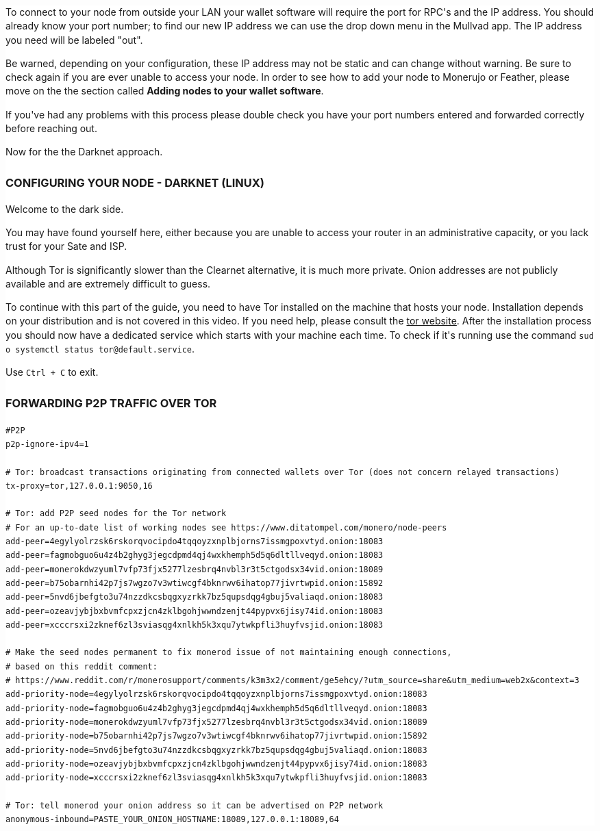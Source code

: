 To connect to your node from outside your LAN your wallet software will require the port for RPC's and the IP address. You should already know your port number; to find our new IP address we can use the drop down menu in the Mullvad app. The IP address you need will be labeled "out".

Be warned, depending on your configuration, these IP address may not be static and can change without warning. Be sure to check again if you are ever unable to access your node. In order to see how to add your node to Monerujo or Feather, please move on the the section called **Adding nodes to your wallet software**. 

If you've had any problems with this process please double check you have your port numbers entered and forwarded correctly before reaching out.

Now for the the Darknet approach.


### CONFIGURING YOUR NODE - DARKNET (LINUX)

Welcome to the dark side. 

You may have found yourself here, either because you are unable to access your router in an administrative capacity, or you lack trust for your Sate and ISP.

Although Tor is significantly slower than the Clearnet alternative, it is much more private. Onion addresses are not publicly available and are extremely difficult to guess.

To continue with this part of the guide, you need to have Tor installed on the machine that hosts your node. Installation depends on your distribution and is not covered in this video. If you need help, please consult the [tor website](https://community.torproject.org/onion-services/setup/install/). After the installation process you should now have a dedicated service which starts with your machine each time. To check if it's running use the command `sudo systemctl status tor@default.service`. 

Use `Ctrl + C` to exit.

### FORWARDING P2P TRAFFIC OVER TOR

```
#P2P
p2p-ignore-ipv4=1

# Tor: broadcast transactions originating from connected wallets over Tor (does not concern relayed transactions)
tx-proxy=tor,127.0.0.1:9050,16

# Tor: add P2P seed nodes for the Tor network
# For an up-to-date list of working nodes see https://www.ditatompel.com/monero/node-peers
add-peer=4egylyolrzsk6rskorqvocipdo4tqqoyzxnplbjorns7issmgpoxvtyd.onion:18083
add-peer=fagmobguo6u4z4b2ghyg3jegcdpmd4qj4wxkhemph5d5q6dltllveqyd.onion:18083
add-peer=monerokdwzyuml7vfp73fjx5277lzesbrq4nvbl3r3t5ctgodsx34vid.onion:18089
add-peer=b75obarnhi42p7js7wgzo7v3wtiwcgf4bknrwv6ihatop77jivrtwpid.onion:15892
add-peer=5nvd6jbefgto3u74nzzdkcsbqgxyzrkk7bz5qupsdqg4gbuj5valiaqd.onion:18083
add-peer=ozeavjybjbxbvmfcpxzjcn4zklbgohjwwndzenjt44pypvx6jisy74id.onion:18083
add-peer=xcccrsxi2zknef6zl3sviasqg4xnlkh5k3xqu7ytwkpfli3huyfvsjid.onion:18083

# Make the seed nodes permanent to fix monerod issue of not maintaining enough connections,
# based on this reddit comment:
# https://www.reddit.com/r/monerosupport/comments/k3m3x2/comment/ge5ehcy/?utm_source=share&utm_medium=web2x&context=3
add-priority-node=4egylyolrzsk6rskorqvocipdo4tqqoyzxnplbjorns7issmgpoxvtyd.onion:18083
add-priority-node=fagmobguo6u4z4b2ghyg3jegcdpmd4qj4wxkhemph5d5q6dltllveqyd.onion:18083
add-priority-node=monerokdwzyuml7vfp73fjx5277lzesbrq4nvbl3r3t5ctgodsx34vid.onion:18089
add-priority-node=b75obarnhi42p7js7wgzo7v3wtiwcgf4bknrwv6ihatop77jivrtwpid.onion:15892
add-priority-node=5nvd6jbefgto3u74nzzdkcsbqgxyzrkk7bz5qupsdqg4gbuj5valiaqd.onion:18083
add-priority-node=ozeavjybjbxbvmfcpxzjcn4zklbgohjwwndzenjt44pypvx6jisy74id.onion:18083
add-priority-node=xcccrsxi2zknef6zl3sviasqg4xnlkh5k3xqu7ytwkpfli3huyfvsjid.onion:18083

# Tor: tell monerod your onion address so it can be advertised on P2P network
anonymous-inbound=PASTE_YOUR_ONION_HOSTNAME:18089,127.0.0.1:18089,64
```